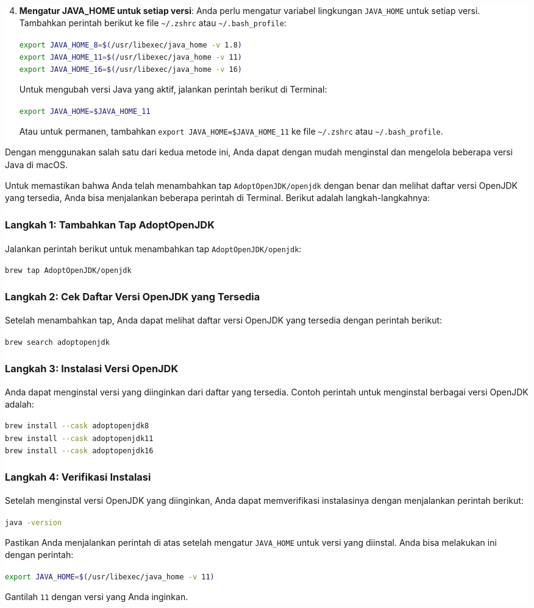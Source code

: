 4. **Mengatur JAVA_HOME untuk setiap versi**:
   Anda perlu mengatur variabel lingkungan `JAVA_HOME` untuk setiap versi. Tambahkan perintah berikut ke file `~/.zshrc` atau `~/.bash_profile`:
   ```sh
   export JAVA_HOME_8=$(/usr/libexec/java_home -v 1.8)
   export JAVA_HOME_11=$(/usr/libexec/java_home -v 11)
   export JAVA_HOME_16=$(/usr/libexec/java_home -v 16)
   ```

   Untuk mengubah versi Java yang aktif, jalankan perintah berikut di Terminal:
   ```sh
   export JAVA_HOME=$JAVA_HOME_11
   ```

   Atau untuk permanen, tambahkan `export JAVA_HOME=$JAVA_HOME_11` ke file `~/.zshrc` atau `~/.bash_profile`.

Dengan menggunakan salah satu dari kedua metode ini, Anda dapat dengan mudah menginstal dan mengelola beberapa versi Java di macOS.

Untuk memastikan bahwa Anda telah menambahkan tap `AdoptOpenJDK/openjdk` dengan benar dan melihat daftar versi OpenJDK yang tersedia, Anda bisa menjalankan beberapa perintah di Terminal. Berikut adalah langkah-langkahnya:

### Langkah 1: Tambahkan Tap AdoptOpenJDK

Jalankan perintah berikut untuk menambahkan tap `AdoptOpenJDK/openjdk`:
```sh
brew tap AdoptOpenJDK/openjdk
```

### Langkah 2: Cek Daftar Versi OpenJDK yang Tersedia

Setelah menambahkan tap, Anda dapat melihat daftar versi OpenJDK yang tersedia dengan perintah berikut:
```sh
brew search adoptopenjdk
```

### Langkah 3: Instalasi Versi OpenJDK

Anda dapat menginstal versi yang diinginkan dari daftar yang tersedia. Contoh perintah untuk menginstal berbagai versi OpenJDK adalah:
```sh
brew install --cask adoptopenjdk8
brew install --cask adoptopenjdk11
brew install --cask adoptopenjdk16
```

### Langkah 4: Verifikasi Instalasi

Setelah menginstal versi OpenJDK yang diinginkan, Anda dapat memverifikasi instalasinya dengan menjalankan perintah berikut:
```sh
java -version
```
Pastikan Anda menjalankan perintah di atas setelah mengatur `JAVA_HOME` untuk versi yang diinstal. Anda bisa melakukan ini dengan perintah:
```sh
export JAVA_HOME=$(/usr/libexec/java_home -v 11)
```
Gantilah `11` dengan versi yang Anda inginkan.

